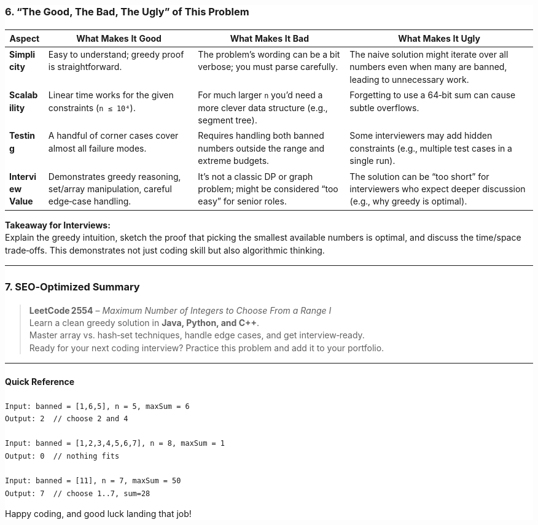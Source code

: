 
### 6. “The Good, The Bad, The Ugly” of This Problem

| Aspect | What Makes It **Good** | What Makes It **Bad** | What Makes It **Ugly** |
|--------|-----------------------|-----------------------|------------------------|
| **Simplicity** | Easy to understand; greedy proof is straightforward. | The problem’s wording can be a bit verbose; you must parse carefully. | The naive solution might iterate over all numbers even when many are banned, leading to unnecessary work. |
| **Scalability** | Linear time works for the given constraints (`n ≤ 10⁴`). | For much larger `n` you’d need a more clever data structure (e.g., segment tree). | Forgetting to use a 64‑bit sum can cause subtle overflows. |
| **Testing** | A handful of corner cases cover almost all failure modes. | Requires handling both banned numbers outside the range and extreme budgets. | Some interviewers may add hidden constraints (e.g., multiple test cases in a single run). |
| **Interview Value** | Demonstrates greedy reasoning, set/array manipulation, careful edge‑case handling. | It’s not a classic DP or graph problem; might be considered “too easy” for senior roles. | The solution can be “too short” for interviewers who expect deeper discussion (e.g., why greedy is optimal). |

**Takeaway for Interviews:**  
Explain the greedy intuition, sketch the proof that picking the smallest available numbers is optimal, and discuss the time/space trade‑offs. This demonstrates not just coding skill but also algorithmic thinking.

---

### 7. SEO‑Optimized Summary

> **LeetCode 2554** – *Maximum Number of Integers to Choose From a Range I*  
> Learn a clean greedy solution in **Java, Python, and C++**.  
> Master array vs. hash‑set techniques, handle edge cases, and get interview‑ready.  
> Ready for your next coding interview? Practice this problem and add it to your portfolio.  

---

#### Quick Reference

```text
Input: banned = [1,6,5], n = 5, maxSum = 6
Output: 2  // choose 2 and 4

Input: banned = [1,2,3,4,5,6,7], n = 8, maxSum = 1
Output: 0  // nothing fits

Input: banned = [11], n = 7, maxSum = 50
Output: 7  // choose 1..7, sum=28
```

Happy coding, and good luck landing that job!